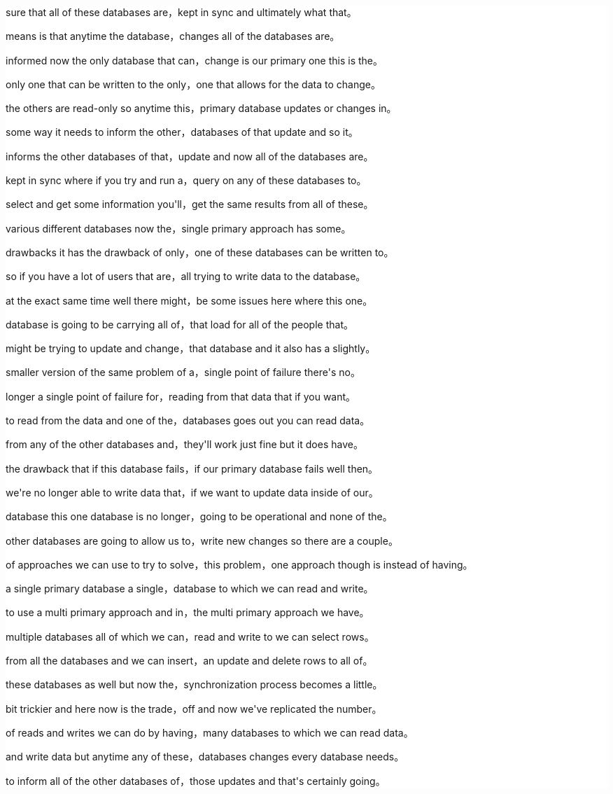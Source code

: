 sure that all of these databases are，kept in sync and ultimately what that。

means is that anytime the database，changes all of the databases are。

informed now the only database that can，change is our primary one this is the。

only one that can be written to the only，one that allows for the data to change。

the others are read-only so anytime this，primary database updates or changes in。

some way it needs to inform the other，databases of that update and so it。

informs the other databases of that，update and now all of the databases are。

kept in sync where if you try and run a，query on any of these databases to。

select and get some information you'll，get the same results from all of these。

various different databases now the，single primary approach has some。

drawbacks it has the drawback of only，one of these databases can be written to。

so if you have a lot of users that are，all trying to write data to the database。

at the exact same time well there might，be some issues here where this one。

database is going to be carrying all of，that load for all of the people that。

might be trying to update and change，that database and it also has a slightly。

smaller version of the same problem of a，single point of failure there's no。

longer a single point of failure for，reading from that data that if you want。

to read from the data and one of the，databases goes out you can read data。

from any of the other databases and，they'll work just fine but it does have。

the drawback that if this database fails，if our primary database fails well then。

we're no longer able to write data that，if we want to update data inside of our。

database this one database is no longer，going to be operational and none of the。

other databases are going to allow us to，write new changes so there are a couple。

of approaches we can use to try to solve，this problem，one approach though is instead of having。

a single primary database a single，database to which we can read and write。

to use a multi primary approach and in，the multi primary approach we have。

multiple databases all of which we can，read and write to we can select rows。

from all the databases and we can insert，an update and delete rows to all of。

these databases as well but now the，synchronization process becomes a little。

bit trickier and here now is the trade，off and now we've replicated the number。

of reads and writes we can do by having，many databases to which we can read data。

and write data but anytime any of these，databases changes every database needs。

to inform all of the other databases of，those updates and that's certainly going。
